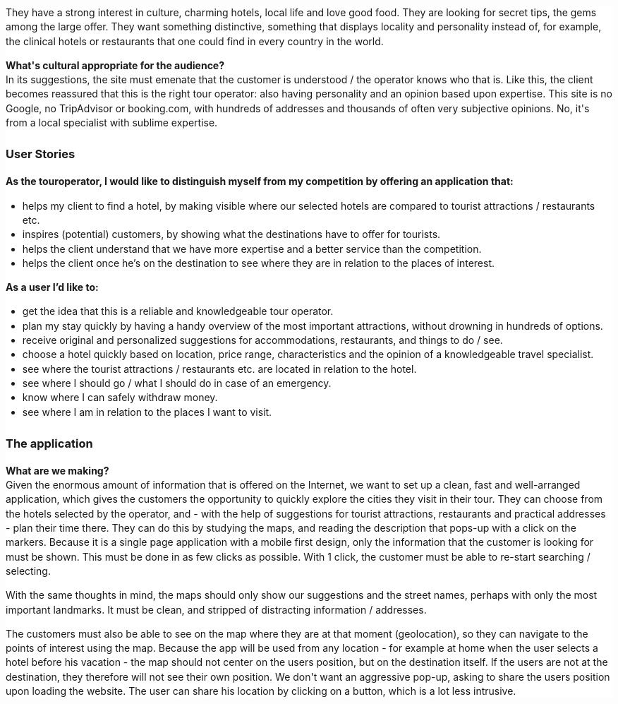 They have a strong interest in culture, charming hotels, local life and love good food. They are looking for secret tips, the gems among the large offer. They want something distinctive, something that displays locality and personality instead of, for example, the clinical hotels or restaurants that one could find in every country in the world.

**What's cultural appropriate for the audience?**<br>
In its suggestions, the site must emenate that the customer is understood / the operator knows who that is. Like this, the client becomes reassured that this is the right tour operator: also having personality and an opinion based upon expertise. This site is no Google, no TripAdvisor or booking.com, with hundreds of addresses and thousands of often very subjective opinions. No, it's from a local specialist with sublime expertise.

### <a name="user-stories"></a>User Stories
**As the touroperator, I would like to distinguish myself from my competition by offering an application that:**<br>
 - helps my client to find a hotel, by making visible where our selected hotels are compared to tourist attractions / restaurants etc.
- inspires (potential) customers, by showing what the destinations have to offer for tourists.
- helps the client understand that we have more expertise and a better service than the competition.
- helps the client once he’s on the destination to see where they are in relation to the places of interest. 

**As a user I’d like to:**<br>
- get the idea that this is a reliable and knowledgeable tour operator. 
- plan my stay quickly by having a handy overview of the most important attractions, without drowning in hundreds of options.
- receive original and personalized suggestions for accommodations, restaurants, and things to do / see.
- choose a hotel quickly based on location, price range, characteristics and the opinion of a knowledgeable travel specialist.
- see where the tourist attractions / restaurants etc. are located in relation to the hotel.
- see where I should go / what I should do in case of an emergency.
- know where I can safely withdraw money.
- see where I am in relation to the places I want to visit.

### <a name="application"></a>The application
**What are we making?**<br>
Given the enormous amount of information that is offered on the Internet, we want to set up a clean, fast and well-arranged application, which gives the customers the opportunity to quickly explore the cities they visit in their tour. They can choose from the hotels selected by the operator, and - with the help of suggestions for tourist attractions, restaurants and practical addresses - plan their time there. They can do this by studying the maps, and reading the description that pops-up with a click on the markers. Because it is a single page application with a mobile first design, only the information that the customer is looking for must be shown. This must be done in as few clicks as possible. With 1 click, the customer must be able to re-start searching / selecting.

With the same thoughts in mind, the maps should only show our suggestions and the street names, perhaps with only the most important landmarks. It must be clean, and stripped of distracting information / addresses.

The customers must also be able to see on the map where they are at that moment (geolocation), so they can navigate to the points of interest using the map. Because the app will be used from any location - for example at home when the user selects a hotel before his vacation - the map should not center on the users position, but on the destination itself. If the users are not at the destination, they therefore will not see their own position. We don't want an aggressive pop-up, asking to share the users position upon loading the website. The user can share his location by clicking on a button, which is a lot less intrusive.
